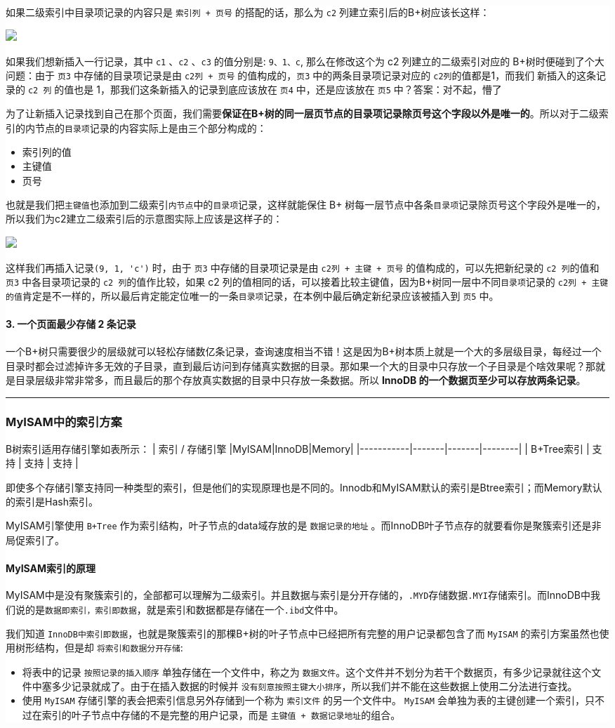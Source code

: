 如果二级索引中目录项记录的内容只是 `索引列 + 页号` 的搭配的话，那么为 `c2` 列建立索引后的B+树应该长这样：

![](https://zzyang.oss-cn-hangzhou.aliyuncs.com/img/Snipaste_2025-07-18_20-55-49.png)


如果我们想新插入一行记录，其中 `c1` 、`c2` 、`c3` 的值分别是: `9、1、c`, 那么在修改这个为 c2 列建立的二级索引对应的 B+树时便碰到了个大问题：由于 `页3` 中存储的目录项记录是由 `c2列 + 页号` 的值构成的，`页3` 中的两条目录项记录对应的 `c2列`的值都是1，而我们 新插入的这条记录的 `c2 列` 的值也是 1，那我们这条新插入的记录到底应该放在 `页4` 中，还是应该放在 `页5` 中？答案：对不起，懵了

为了让新插入记录找到自己在那个页面，我们需要**保证在B+树的同一层页节点的目录项记录除页号这个字段以外是唯一的**。所以对于二级索引的内节点的`目录项`记录的内容实际上是由三个部分构成的：
- 索引列的值
- 主键值
- 页号

也就是我们把`主键值`也添加到二级索引`内节点`中的`目录项`记录，这样就能保住 B+ 树每一层节点中各条`目录项`记录除页号这个字段外是唯一的，所以我们为c2建立二级索引后的示意图实际上应该是这样子的：

![](https://zzyang.oss-cn-hangzhou.aliyuncs.com/img/Snipaste_2025-07-18_21-00-41.png)

这样我们再插入记录`(9, 1, 'c')` 时，由于 `页3` 中存储的目录项记录是由 `c2列 + 主键 + 页号` 的值构成的，可以先把新纪录的 `c2 列`的值和 `页3` 中各目录项记录的 `c2 列`的值作比较，如果 c2 列的值相同的话，可以接着比较主键值，因为B+树同一层中不同`目录项`记录的 `c2列 + 主键的值`肯定是不一样的，所以最后肯定能定位唯一的一条`目录项`记录，在本例中最后确定新纪录应该被插入到 `页5` 中。





#### 3. 一个页面最少存储 2 条记录

一个B+树只需要很少的层级就可以轻松存储数亿条记录，查询速度相当不错！这是因为B+树本质上就是一个大的多层级目录，每经过一个目录时都会过滤掉许多无效的子目录，直到最后访问到存储真实数据的目录。那如果一个大的目录中只存放一个子目录是个啥效果呢？那就是目录层级非常非常多，而且最后的那个存放真实数据的目录中只存放一条数据。所以 **InnoDB 的一个数据页至少可以存放两条记录**。

---

### MyISAM中的索引方案


B树索引适用存储引擎如表所示：
|    索引 / 存储引擎       |MyISAM|InnoDB|Memory|
|-----------|-------|-------|--------|
|  B+Tree索引      |  支持  |  支持  |  支持   |

即使多个存储引擎支持同一种类型的索引，但是他们的实现原理也是不同的。Innodb和MyISAM默认的索引是Btree索引；而Memory默认的索引是Hash索引。

MyISAM引擎使用 `B+Tree` 作为索引结构，叶子节点的data域存放的是 `数据记录的地址` 。而InnoDB叶子节点存的就要看你是聚簇索引还是非局促索引了。


#### MyISAM索引的原理

MyISAM中是没有聚簇索引的，全部都可以理解为二级索引。并且数据与索引是分开存储的，`.MYD`存储数据`.MYI`存储索引。而InnoDB中我们说的是`数据即索引，索引即数据`，就是索引和数据都是存储在一个`.ibd`文件中。

我们知道 `InnoDB中索引即数据`，也就是聚簇索引的那棵B+树的叶子节点中已经把所有完整的用户记录都包含了而 `MyISAM` 的索引方案虽然也使用树形结构，但是却 `将索引和数据分开存储`:
- 将表中的记录 `按照记录的插入顺序` 单独存储在一个文件中，称之为 `数据文件`。这个文件并不划分为若干个数据页，有多少记录就往这个文件中塞多少记录就成了。由于在插入数据的时候并 `没有刻意按照主键大小排序`，所以我们并不能在这些数据上使用二分法进行查找。
- 使用 `MyISAM` 存储引擎的表会把索引信息另外存储到一个称为 `索引文件` 的另一个文件中。 `MyISAM` 会单独为表的主键创建一个索引，只不过在索引的叶子节点中存储的不是完整的用户记录，而是 `主键值 + 数据记录地址`的组合。
